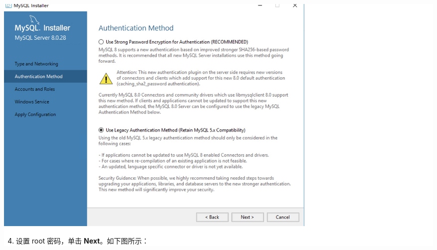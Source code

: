    <img src="../../../../image/Best-Practice/WIPM/32.认证方法-使用旧加密方式.jpg" alt="32.认证方法-使用旧加密方式" style="width:70%;" />

4. 设置 root 密码，单击 **Next**。如下图所示：
